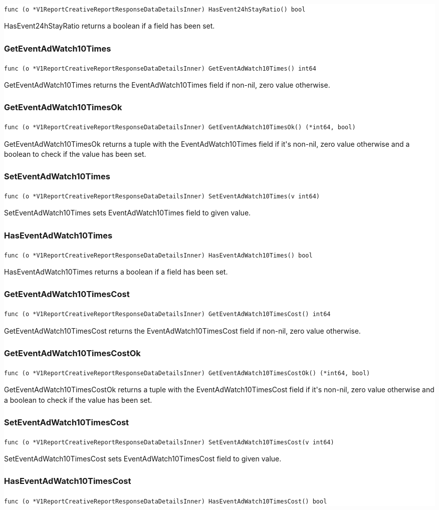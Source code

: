 `func (o *V1ReportCreativeReportResponseDataDetailsInner) HasEvent24hStayRatio() bool`

HasEvent24hStayRatio returns a boolean if a field has been set.

### GetEventAdWatch10Times

`func (o *V1ReportCreativeReportResponseDataDetailsInner) GetEventAdWatch10Times() int64`

GetEventAdWatch10Times returns the EventAdWatch10Times field if non-nil, zero value otherwise.

### GetEventAdWatch10TimesOk

`func (o *V1ReportCreativeReportResponseDataDetailsInner) GetEventAdWatch10TimesOk() (*int64, bool)`

GetEventAdWatch10TimesOk returns a tuple with the EventAdWatch10Times field if it's non-nil, zero value otherwise
and a boolean to check if the value has been set.

### SetEventAdWatch10Times

`func (o *V1ReportCreativeReportResponseDataDetailsInner) SetEventAdWatch10Times(v int64)`

SetEventAdWatch10Times sets EventAdWatch10Times field to given value.

### HasEventAdWatch10Times

`func (o *V1ReportCreativeReportResponseDataDetailsInner) HasEventAdWatch10Times() bool`

HasEventAdWatch10Times returns a boolean if a field has been set.

### GetEventAdWatch10TimesCost

`func (o *V1ReportCreativeReportResponseDataDetailsInner) GetEventAdWatch10TimesCost() int64`

GetEventAdWatch10TimesCost returns the EventAdWatch10TimesCost field if non-nil, zero value otherwise.

### GetEventAdWatch10TimesCostOk

`func (o *V1ReportCreativeReportResponseDataDetailsInner) GetEventAdWatch10TimesCostOk() (*int64, bool)`

GetEventAdWatch10TimesCostOk returns a tuple with the EventAdWatch10TimesCost field if it's non-nil, zero value otherwise
and a boolean to check if the value has been set.

### SetEventAdWatch10TimesCost

`func (o *V1ReportCreativeReportResponseDataDetailsInner) SetEventAdWatch10TimesCost(v int64)`

SetEventAdWatch10TimesCost sets EventAdWatch10TimesCost field to given value.

### HasEventAdWatch10TimesCost

`func (o *V1ReportCreativeReportResponseDataDetailsInner) HasEventAdWatch10TimesCost() bool`
